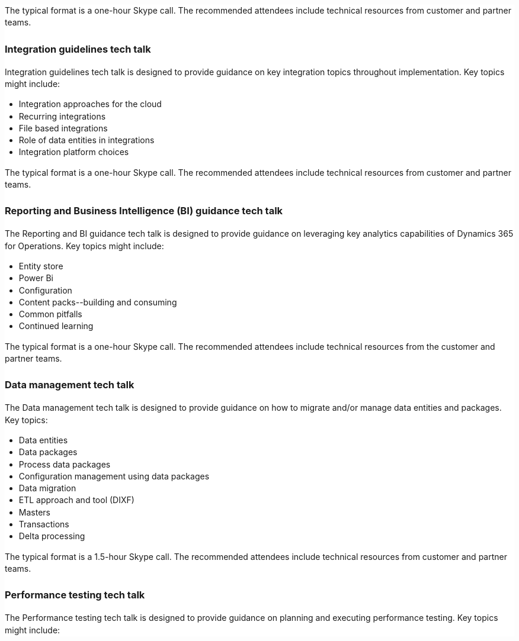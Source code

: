 The typical format is a one-hour Skype call. The recommended attendees include technical resources from customer and partner teams.

### Integration guidelines tech talk

Integration guidelines tech talk is designed to provide guidance on key integration topics throughout implementation. Key topics might include:

-   Integration approaches for the cloud
-   Recurring integrations
-   File based integrations
-   Role of data entities in integrations
-   Integration platform choices

The typical format is a one-hour Skype call. The recommended attendees include technical resources from customer and partner teams.

### Reporting and Business Intelligence (BI) guidance tech talk

The Reporting and BI guidance tech talk is designed to provide guidance on leveraging key analytics capabilities of Dynamics 365 for Operations. Key topics might include:

-   Entity store
-   Power Bi
-   Configuration
-   Content packs--building and consuming
-   Common pitfalls
-   Continued learning

The typical format is a one-hour Skype call. The recommended attendees include technical resources from the customer and partner teams.

### Data management tech talk

The Data management tech talk is designed to provide guidance on how to migrate and/or manage data entities and packages. Key topics:

-   Data entities
-   Data packages
-   Process data packages
-   Configuration management using data packages
-   Data migration
-   ETL approach and tool (DIXF)
-   Masters
-   Transactions
-   Delta processing

The typical format is a 1.5-hour Skype call. The recommended attendees include technical resources from customer and partner teams.

### Performance testing tech talk

The Performance testing tech talk is designed to provide guidance on planning and executing performance testing. Key topics might include:
